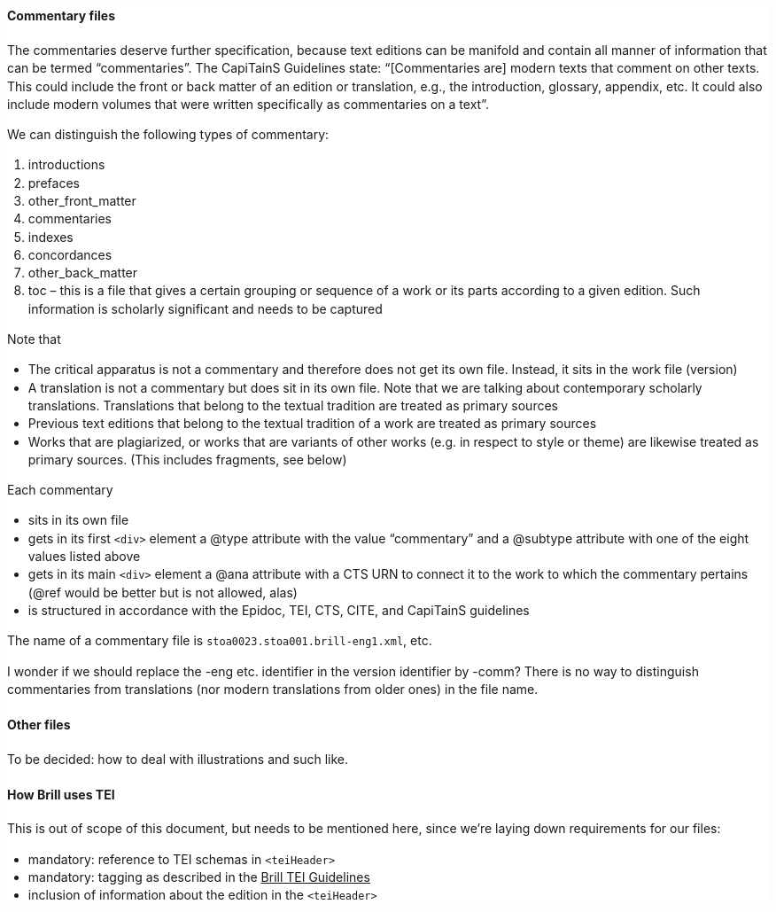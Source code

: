 #### Commentary files
The commentaries deserve further specification, because text editions can be manifold and contain all manner of information that can be termed “commentaries”. The CapiTainS Guidelines state: “[Commentaries are] modern texts that comment on other texts. This could include the front or back matter of an edition or translation, e.g., the introduction, glossary, appendix, etc. It could also include modern volumes that were written specifically as commentaries on a text”.

We can distinguish the following types of commentary: 
1. introductions
2. prefaces
3. other_front_matter
4. commentaries
5. indexes
6. concordances
7. other_back_matter
8. toc – this is a file that gives a certain grouping or sequence of a work or its parts according to a given edition. Such information is scholarly significant and needs to be captured

Note that
* The critical apparatus is not a commentary and therefore does not get its own file. Instead, it sits in the work file (version)
* A translation is not a commentary but does sit in its own file. Note that we are talking about contemporary scholarly translations. Translations that belong to the textual tradition are treated as primary sources
* Previous text editions that belong to the textual  tradition of a work are treated as primary sources
* Works that are plagiarized, or works that are variants of other works (e.g. in respect to style or theme) are likewise treated as primary sources. (This includes fragments, see below)

Each commentary
* sits in its own file
* gets in its first `<div>` element a @type attribute with the value “commentary” and a @subtype attribute with one of the eight values listed above
* gets in its main `<div>` element a @ana attribute with a CTS URN to connect it to the work to which the commentary pertains (@ref would be better but is not allowed, alas)
* is structured in accordance with the Epidoc, TEI, CTS, CITE, and CapiTainS guidelines

The name of a commentary file is `stoa0023.stoa001.brill-eng1.xml`, etc.

I wonder if we should replace the -eng etc. identifier in the version identifier by -comm? There is no way to distinguish commentaries from translations (nor modern translations from older ones) in the file name.

#### Other files
To be decided: how to deal with illustrations and such like.

#### How Brill uses TEI
This is out of scope of this document, but needs to be mentioned here, since we’re laying down requirements for our files:

* mandatory: reference to TEI schemas in `<teiHeader>`
* mandatory: tagging as described in the [Brill TEI Guidelines](??????)
* inclusion of information about the edition in the `<teiHeader>`
